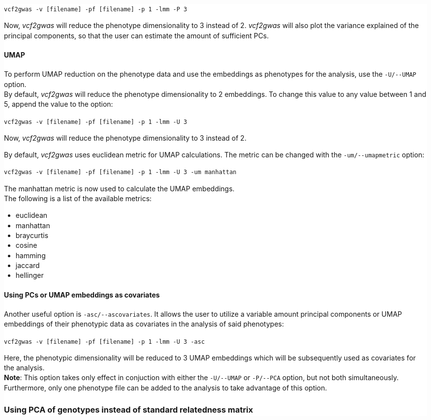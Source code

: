 ```
vcf2gwas -v [filename] -pf [filename] -p 1 -lmm -P 3
```

Now, *vcf2gwas* will reduce the phenotype dimensionality to 3 instead of 2. *vcf2gwas* will also plot the variance explained of the principal components, so that the user can estimate the amount of sufficient PCs.

#### UMAP

To perform UMAP reduction on the phenotype data and use the embeddings as phenotypes for the analysis, use the `-U/--UMAP` option.  
By default, *vcf2gwas* will reduce the phenotype dimensionality to 2 embeddings. To change this value to any value between 1 and 5, append the value to the option:

```
vcf2gwas -v [filename] -pf [filename] -p 1 -lmm -U 3
```

Now, *vcf2gwas* will reduce the phenotype dimensionality to 3 instead of 2.  

By default, *vcf2gwas* uses euclidean metric for UMAP calculations. The metric can be changed with the `-um/--umapmetric` option:

```
vcf2gwas -v [filename] -pf [filename] -p 1 -lmm -U 3 -um manhattan
```

The manhattan metric is now used to calculate the UMAP embeddings.  
The following is a list of the available metrics:  
* euclidean
* manhattan
* braycurtis
* cosine
* hamming
* jaccard
* hellinger

#### Using PCs or UMAP embeddings as covariates

Another useful option is `-asc/--ascovariates`. It allows the user to utilize a variable amount principal components or UMAP embeddings of their phenotypic data as covariates in the analysis of said phenotypes:

```
vcf2gwas -v [filename] -pf [filename] -p 1 -lmm -U 3 -asc
```

Here, the phenotypic dimensionality will be reduced to 3 UMAP embeddings which will be subsequently used as covariates for the analysis.  
**Note**: This option takes only effect in conjuction with either the `-U/--UMAP` or `-P/--PCA` option, but not both simultaneously. 
Furthermore, only one phenotype file can be added to the analysis to take advantage of this option.

### Using PCA of genotypes instead of standard relatedness matrix
